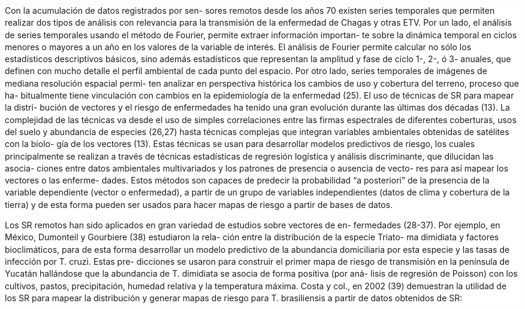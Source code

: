 Con la acumulación de datos registrados por sen-
sores remotos desde los años 70 existen series
temporales que permiten realizar dos tipos de
análisis con relevancia para la transmisión de la
enfermedad de Chagas y otras ETV. Por un lado,
el análisis de series temporales usando el método
de Fourier, permite extraer información importan-
te sobre la dinámica temporal en ciclos menores
o mayores a un año en los valores de la variable
de interés. El análisis de Fourier permite calcular
no sólo los estadísticos descriptivos básicos, sino
además estadísticos que representan la amplitud
y fase de ciclo 1-, 2-, ó 3- anuales, que definen con
mucho detalle el perfil ambiental de cada punto
del espacio. Por otro lado, series temporales de
imágenes de mediana resolución espacial permi-
ten analizar en perspectiva histórica los cambios
de uso y cobertura del terreno, proceso que ha-
bitualmente tiene vinculación con cambios en la
epidemiología de la enfermedad (25).
El uso de técnicas de SR para mapear la distri-
bución de vectores y el riesgo de enfermedades
ha tenido una gran evolución durante las últimas
dos décadas (13). La complejidad de las técnicas
va desde el uso de simples correlaciones entre
las firmas espectrales de diferentes coberturas,
usos del suelo y abundancia de especies (26,27)
hasta técnicas complejas que integran variables
ambientales obtenidas de satélites con la biolo-
gía de los vectores (13). Estas técnicas se usan
para desarrollar modelos predictivos de riesgo,
los cuales principalmente se realizan a través
de técnicas estadísticas de regresión logística y
análisis discriminante, que dilucidan las asocia-
ciones entre datos ambientales multivariados y
los patrones de presencia o ausencia de vecto-
res para así mapear los vectores o las enferme-
dades. Estos métodos son capaces de predecir
la probabilidad “a posteriori” de la presencia de
la variable dependiente (vector o enfermedad), a
partir de un grupo de variables independientes
(datos de clima y cobertura de la tierra) y de esta
forma pueden ser usados para hacer mapas de
riesgo a partir de bases de datos.

Los SR remotos han sido aplicados en gran
variedad de estudios sobre vectores de en-
fermedades (28-37). Por ejemplo, en México,
Dumonteil y Gourbiere (38) estudiaron la rela-
ción entre la distribución de la especie Triato-
ma dimidiata y factores bioclimáticos, para de
esta forma desarrollar un modelo predictivo de
la abundancia domiciliaria por esta especie y
las tasas de infección por T. cruzi. Estas pre-
dicciones se usaron para construir el primer
mapa de riesgo de transmisión en la península
de Yucatán hallándose que la abundancia de T.
dimidiata se asocia de forma positiva (por aná-
lisis de regresión de Poisson) con los cultivos,
pastos, precipitación, humedad relativa y la
temperatura máxima. Costa y col., en 2002 (39)
demuestran la utilidad de los SR para mapear
la distribución y generar mapas de riesgo para
T. brasiliensis a partir de datos obtenidos de SR: